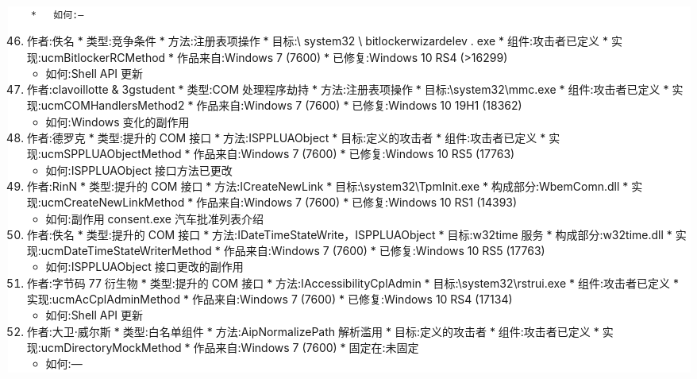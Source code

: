         *   如何:—
46.  作者:佚名
    *   类型:竞争条件
    *   方法:注册表项操作
    *   目标:\ system32 \ bitlockerwizardelev . exe
    *   组件:攻击者已定义
    *   实现:ucmBitlockerRCMethod
    *   作品来自:Windows 7 (7600)
    *   已修复:Windows 10 RS4 (>16299)
        *   如何:Shell API 更新
47.  作者:clavoillotte & 3gstudent
    *   类型:COM 处理程序劫持
    *   方法:注册表项操作
    *   目标:\system32\mmc.exe
    *   组件:攻击者已定义
    *   实现:ucmCOMHandlersMethod2
    *   作品来自:Windows 7 (7600)
    *   已修复:Windows 10 19H1 (18362)
        *   如何:Windows 变化的副作用
48.  作者:德罗克
    *   类型:提升的 COM 接口
    *   方法:ISPPLUAObject
    *   目标:定义的攻击者
    *   组件:攻击者已定义
    *   实现:ucmSPPLUAObjectMethod
    *   作品来自:Windows 7 (7600)
    *   已修复:Windows 10 RS5 (17763)
        *   如何:ISPPLUAObject 接口方法已更改
49.  作者:RinN
    *   类型:提升的 COM 接口
    *   方法:ICreateNewLink
    *   目标:\system32\TpmInit.exe
    *   构成部分:WbemComn.dll
    *   实现:ucmCreateNewLinkMethod
    *   作品来自:Windows 7 (7600)
    *   已修复:Windows 10 RS1 (14393)
        *   如何:副作用 consent.exe 汽车批准列表介绍
50.  作者:佚名
    *   类型:提升的 COM 接口
    *   方法:IDateTimeStateWrite，ISPPLUAObject
    *   目标:w32time 服务
    *   构成部分:w32time.dll
    *   实现:ucmDateTimeStateWriterMethod
    *   作品来自:Windows 7 (7600)
    *   已修复:Windows 10 RS5 (17763)
        *   如何:ISPPLUAObject 接口更改的副作用
51.  作者:字节码 77 衍生物
    *   类型:提升的 COM 接口
    *   方法:IAccessibilityCplAdmin
    *   目标:\system32\rstrui.exe
    *   组件:攻击者已定义
    *   实现:ucmAcCplAdminMethod
    *   作品来自:Windows 7 (7600)
    *   已修复:Windows 10 RS4 (17134)
        *   如何:Shell API 更新
52.  作者:大卫·威尔斯
    *   类型:白名单组件
    *   方法:AipNormalizePath 解析滥用
    *   目标:定义的攻击者
    *   组件:攻击者已定义
    *   实现:ucmDirectoryMockMethod
    *   作品来自:Windows 7 (7600)
    *   固定在:未固定
        *   如何:—